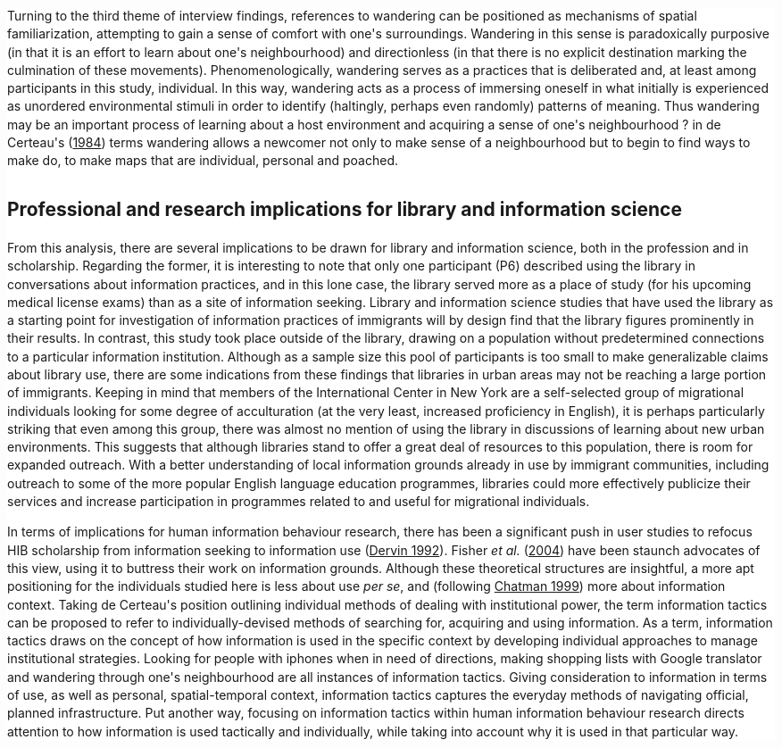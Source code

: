 Turning to the third theme of interview findings, references to wandering can be positioned as mechanisms of spatial familiarization, attempting to gain a sense of comfort with one's surroundings. Wandering in this sense is paradoxically purposive (in that it is an effort to learn about one's neighbourhood) and directionless (in that there is no explicit destination marking the culmination of these movements). Phenomenologically, wandering serves as a practices that is deliberated and, at least among participants in this study, individual. In this way, wandering acts as a process of immersing oneself in what initially is experienced as unordered environmental stimuli in order to identify (haltingly, perhaps even randomly) patterns of meaning. Thus wandering may be an important process of learning about a host environment and acquiring a sense of one's neighbourhood ? in de Certeau's ([1984](#deC84)) terms wandering allows a newcomer not only to make sense of a neighbourhood but to begin to find ways to make do, to make maps that are individual, personal and poached.

## Professional and research implications for library and information science

From this analysis, there are several implications to be drawn for library and information science, both in the profession and in scholarship. Regarding the former, it is interesting to note that only one participant (P6) described using the library in conversations about information practices, and in this lone case, the library served more as a place of study (for his upcoming medical license exams) than as a site of information seeking. Library and information science studies that have used the library as a starting point for investigation of information practices of immigrants will by design find that the library figures prominently in their results. In contrast, this study took place outside of the library, drawing on a population without predetermined connections to a particular information institution. Although as a sample size this pool of participants is too small to make generalizable claims about library use, there are some indications from these findings that libraries in urban areas may not be reaching a large portion of immigrants. Keeping in mind that members of the International Center in New York are a self-selected group of migrational individuals looking for some degree of acculturation (at the very least, increased proficiency in English), it is perhaps particularly striking that even among this group, there was almost no mention of using the library in discussions of learning about new urban environments. This suggests that although libraries stand to offer a great deal of resources to this population, there is room for expanded outreach. With a better understanding of local information grounds already in use by immigrant communities, including outreach to some of the more popular English language education programmes, libraries could more effectively publicize their services and increase participation in programmes related to and useful for migrational individuals.

In terms of implications for human information behaviour research, there has been a significant push in user studies to refocus HIB scholarship from information seeking to information use ([Dervin 1992](#der92)). Fisher _et al._ ([2004](#fis04)) have been staunch advocates of this view, using it to buttress their work on information grounds. Although these theoretical structures are insightful, a more apt positioning for the individuals studied here is less about use _per se_, and (following [Chatman 1999](#cha99)) more about information context. Taking de Certeau's position outlining individual methods of dealing with institutional power, the term information tactics can be proposed to refer to individually-devised methods of searching for, acquiring and using information. As a term, information tactics draws on the concept of how information is used in the specific context by developing individual approaches to manage institutional strategies. Looking for people with iphones when in need of directions, making shopping lists with Google translator and wandering through one's neighbourhood are all instances of information tactics. Giving consideration to information in terms of use, as well as personal, spatial-temporal context, information tactics captures the everyday methods of navigating official, planned infrastructure. Put another way, focusing on information tactics within human information behaviour research directs attention to how information is used tactically and individually, while taking into account why it is used in that particular way.
